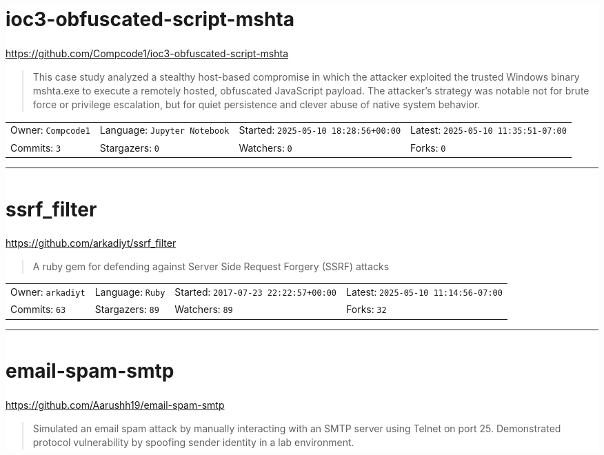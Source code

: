 
# ioc3-obfuscated-script-mshta

https://github.com/Compcode1/ioc3-obfuscated-script-mshta
<blockquote>
This case study analyzed a stealthy host-based compromise in which the attacker exploited the trusted Windows binary mshta.exe to execute a remotely hosted, obfuscated JavaScript payload. The attacker’s strategy was notable not for brute force or privilege escalation, but for quiet persistence and clever abuse of native system behavior.
</blockquote>

<table><tr>
<tr><td>Owner: <code>Compcode1</code></td>
    <td>Language: <code>Jupyter Notebook</code></td>
    <td>Started: <code>2025-05-10 18:28:56+00:00</code></td>
    <td>Latest: <code>2025-05-10 11:35:51-07:00</code></td></tr>
<tr><td>Commits: <code>3</code></td>
    <td>Stargazers: <code>0</code></td>
    <td>Watchers: <code>0</code></td>
    <td>Forks: <code>0</code></td></tr>
</table>

---

# ssrf_filter

https://github.com/arkadiyt/ssrf_filter
<blockquote>
A ruby gem for defending against Server Side Request Forgery (SSRF) attacks
</blockquote>

<table><tr>
<tr><td>Owner: <code>arkadiyt</code></td>
    <td>Language: <code>Ruby</code></td>
    <td>Started: <code>2017-07-23 22:22:57+00:00</code></td>
    <td>Latest: <code>2025-05-10 11:14:56-07:00</code></td></tr>
<tr><td>Commits: <code>63</code></td>
    <td>Stargazers: <code>89</code></td>
    <td>Watchers: <code>89</code></td>
    <td>Forks: <code>32</code></td></tr>
</table>

---

# email-spam-smtp

https://github.com/Aarushh19/email-spam-smtp
<blockquote>
Simulated an email spam attack by manually interacting with an SMTP server using Telnet on port 25. Demonstrated protocol vulnerability by spoofing sender identity in a lab environment.
</blockquote>

